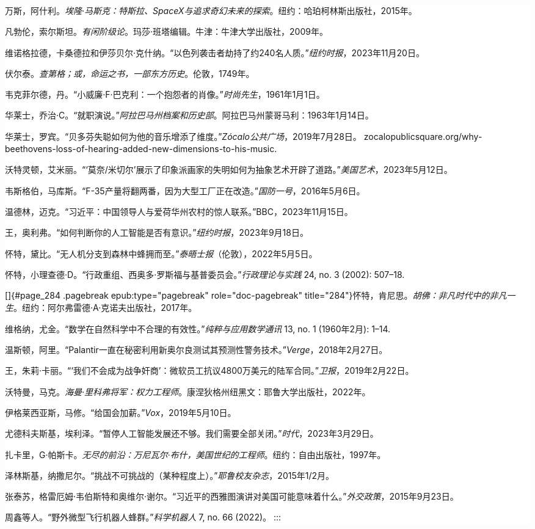 万斯，阿什利。*埃隆·马斯克：特斯拉、SpaceX与追求奇幻未来的探索*。纽约：哈珀柯林斯出版社，2015年。

凡勃伦，索尔斯坦。*有闲阶级论*。玛莎·班塔编辑。牛津：牛津大学出版社，2009年。

维诺格拉德，卡桑德拉和伊莎贝尔·克什纳。“以色列袭击者劫持了约240名人质。”*纽约时报*，2023年11月20日。

伏尔泰。*查第格；或，命运之书，一部东方历史*。伦敦，1749年。

韦克菲尔德，丹。“小威廉·F·巴克利：一个抱怨者的肖像。”*时尚先生*，1961年1月1日。

华莱士，乔治·C。“就职演说。”*阿拉巴马州档案和历史部*。阿拉巴马州蒙哥马利：1963年1月14日。

华莱士，罗宾。“贝多芬失聪如何为他的音乐增添了维度。”*Zócalo公共广场*，2019年7月28日。
zocalopublicsquare.org/​why-beethovens-loss-of-hearing-added-new-dimensions-to-his-music.

沃特灵顿，艾米丽。“‘莫奈/米切尔’展示了印象派画家的失明如何为抽象艺术开辟了道路。”*美国艺术*，2023年5月12日。

韦斯格伯，马库斯。“F-35产量将翻两番，因为大型工厂正在改造。”*国防一号*，2016年5月6日。

温德林，迈克。“习近平：中国领导人与爱荷华州农村的惊人联系。”BBC，2023年11月15日。

王，奥利弗。“如何判断你的人工智能是否有意识。”*纽约时报*，2023年9月18日。

怀特，黛比。“无人机分支到森林中蜂拥而至。”*泰晤士报*（伦敦），2022年5月5日。

怀特，小理查德·D。“行政重组、西奥多·罗斯福与基普委员会。”*行政理论与实践* 24, no. 3 (2002): 507–18.

[]{#page_284 .pagebreak epub:type="pagebreak" role="doc-pagebreak"
title="284"}怀特，肯尼思。*胡佛：非凡时代中的非凡一生*。纽约：阿尔弗雷德·A·克诺夫出版社，2017年。

维格纳，尤金。“数学在自然科学中不合理的有效性。”*纯粹与应用数学通讯* 13, no. 1 (1960年2月): 1–14.

温斯顿，阿里。“Palantir一直在秘密利用新奥尔良测试其预测性警务技术。”*Verge*，2018年2月27日。

王，朱莉·卡丽。“‘我们不会成为战争奸商’：微软员工抗议4800万美元的陆军合同。”*卫报*，2019年2月22日。

沃特曼，马克。*海曼·里科弗将军：权力工程师*。康涅狄格州纽黑文：耶鲁大学出版社，2022年。

伊格莱西亚斯，马修。“给国会加薪。”*Vox*，2019年5月10日。

尤德科夫斯基，埃利泽。“暂停人工智能发展还不够。我们需要全部关闭。”*时代*，2023年3月29日。

扎卡里，G·帕斯卡。*无尽的前沿：万尼瓦尔·布什，美国世纪的工程师*。纽约：自由出版社，1997年。

泽林斯基，纳撒尼尔。“挑战不可挑战的（某种程度上）。”*耶鲁校友杂志*，2015年1/2月。

张泰苏，格雷厄姆·韦伯斯特和奥维尔·谢尔。“习近平的西雅图演讲对美国可能意味着什么。”*外交政策*，2015年9月23日。

周鑫等人。“野外微型飞行机器人蜂群。”*科学机器人* 7, no. 66 (2022)。
:::

